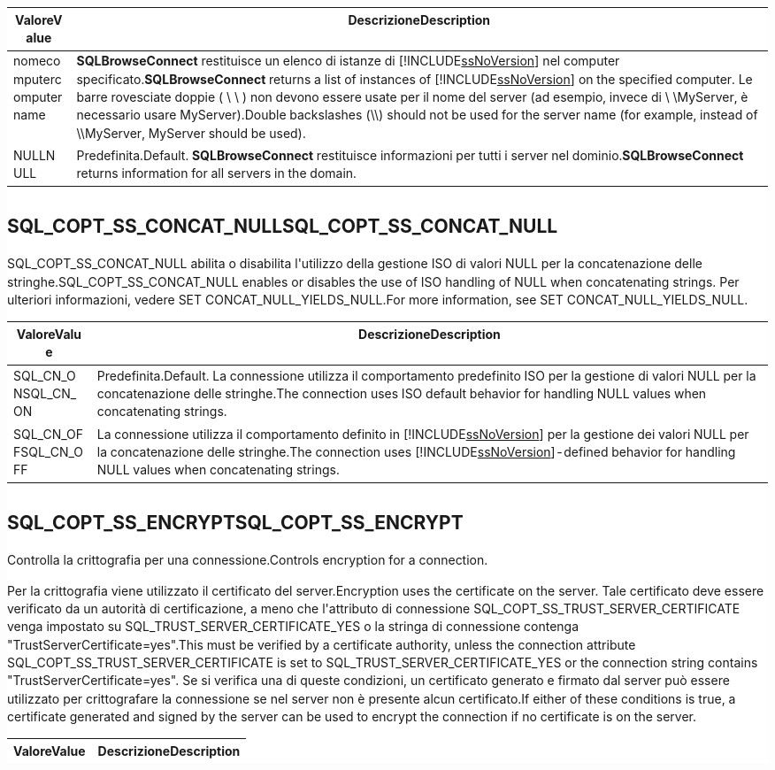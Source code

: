 |<span data-ttu-id="79292-238">Valore</span><span class="sxs-lookup"><span data-stu-id="79292-238">Value</span></span>|<span data-ttu-id="79292-239">Descrizione</span><span class="sxs-lookup"><span data-stu-id="79292-239">Description</span></span>|  
|-----------|-----------------|  
|<span data-ttu-id="79292-240">nomecomputer</span><span class="sxs-lookup"><span data-stu-id="79292-240">computername</span></span>|<span data-ttu-id="79292-241">**SQLBrowseConnect** restituisce un elenco di istanze di [!INCLUDE[ssNoVersion](../../includes/ssnoversion-md.md)] nel computer specificato.</span><span class="sxs-lookup"><span data-stu-id="79292-241">**SQLBrowseConnect** returns a list of instances of [!INCLUDE[ssNoVersion](../../includes/ssnoversion-md.md)] on the specified computer.</span></span> <span data-ttu-id="79292-242">Le barre rovesciate doppie ( \\ \\ ) non devono essere usate per il nome del server (ad esempio, invece di \\ \MyServer, è necessario usare MyServer).</span><span class="sxs-lookup"><span data-stu-id="79292-242">Double backslashes (\\\\) should not be used for the server name (for example, instead of \\\MyServer, MyServer should be used).</span></span>|  
|<span data-ttu-id="79292-243">NULL</span><span class="sxs-lookup"><span data-stu-id="79292-243">NULL</span></span>|<span data-ttu-id="79292-244">Predefinita.</span><span class="sxs-lookup"><span data-stu-id="79292-244">Default.</span></span> <span data-ttu-id="79292-245">**SQLBrowseConnect** restituisce informazioni per tutti i server nel dominio.</span><span class="sxs-lookup"><span data-stu-id="79292-245">**SQLBrowseConnect** returns information for all servers in the domain.</span></span>|  
  
## <a name="sql_copt_ss_concat_null"></a><span data-ttu-id="79292-246">SQL_COPT_SS_CONCAT_NULL</span><span class="sxs-lookup"><span data-stu-id="79292-246">SQL_COPT_SS_CONCAT_NULL</span></span>  
 <span data-ttu-id="79292-247">SQL_COPT_SS_CONCAT_NULL abilita o disabilita l'utilizzo della gestione ISO di valori NULL per la concatenazione delle stringhe.</span><span class="sxs-lookup"><span data-stu-id="79292-247">SQL_COPT_SS_CONCAT_NULL enables or disables the use of ISO handling of NULL when concatenating strings.</span></span> <span data-ttu-id="79292-248">Per ulteriori informazioni, vedere SET CONCAT_NULL_YIELDS_NULL.</span><span class="sxs-lookup"><span data-stu-id="79292-248">For more information, see SET CONCAT_NULL_YIELDS_NULL.</span></span>  
  
|<span data-ttu-id="79292-249">Valore</span><span class="sxs-lookup"><span data-stu-id="79292-249">Value</span></span>|<span data-ttu-id="79292-250">Descrizione</span><span class="sxs-lookup"><span data-stu-id="79292-250">Description</span></span>|  
|-----------|-----------------|  
|<span data-ttu-id="79292-251">SQL_CN_ON</span><span class="sxs-lookup"><span data-stu-id="79292-251">SQL_CN_ON</span></span>|<span data-ttu-id="79292-252">Predefinita.</span><span class="sxs-lookup"><span data-stu-id="79292-252">Default.</span></span> <span data-ttu-id="79292-253">La connessione utilizza il comportamento predefinito ISO per la gestione di valori NULL per la concatenazione delle stringhe.</span><span class="sxs-lookup"><span data-stu-id="79292-253">The connection uses ISO default behavior for handling NULL values when concatenating strings.</span></span>|  
|<span data-ttu-id="79292-254">SQL_CN_OFF</span><span class="sxs-lookup"><span data-stu-id="79292-254">SQL_CN_OFF</span></span>|<span data-ttu-id="79292-255">La connessione utilizza il comportamento definito in [!INCLUDE[ssNoVersion](../../includes/ssnoversion-md.md)] per la gestione dei valori NULL per la concatenazione delle stringhe.</span><span class="sxs-lookup"><span data-stu-id="79292-255">The connection uses [!INCLUDE[ssNoVersion](../../includes/ssnoversion-md.md)]-defined behavior for handling NULL values when concatenating strings.</span></span>|  
  
## <a name="sql_copt_ss_encrypt"></a><span data-ttu-id="79292-256">SQL_COPT_SS_ENCRYPT</span><span class="sxs-lookup"><span data-stu-id="79292-256">SQL_COPT_SS_ENCRYPT</span></span>  
 <span data-ttu-id="79292-257">Controlla la crittografia per una connessione.</span><span class="sxs-lookup"><span data-stu-id="79292-257">Controls encryption for a connection.</span></span>  
  
 <span data-ttu-id="79292-258">Per la crittografia viene utilizzato il certificato del server.</span><span class="sxs-lookup"><span data-stu-id="79292-258">Encryption uses the certificate on the server.</span></span> <span data-ttu-id="79292-259">Tale certificato deve essere verificato da un autorità di certificazione, a meno che l'attributo di connessione SQL_COPT_SS_TRUST_SERVER_CERTIFICATE venga impostato su SQL_TRUST_SERVER_CERTIFICATE_YES o la stringa di connessione contenga "TrustServerCertificate=yes".</span><span class="sxs-lookup"><span data-stu-id="79292-259">This must be verified by a certificate authority, unless the connection attribute SQL_COPT_SS_TRUST_SERVER_CERTIFICATE is set to SQL_TRUST_SERVER_CERTIFICATE_YES or the connection string contains "TrustServerCertificate=yes".</span></span> <span data-ttu-id="79292-260">Se si verifica una di queste condizioni, un certificato generato e firmato dal server può essere utilizzato per crittografare la connessione se nel server non è presente alcun certificato.</span><span class="sxs-lookup"><span data-stu-id="79292-260">If either of these conditions is true, a certificate generated and signed by the server can be used to encrypt the connection if no certificate is on the server.</span></span>  
  
|<span data-ttu-id="79292-261">Valore</span><span class="sxs-lookup"><span data-stu-id="79292-261">Value</span></span>|<span data-ttu-id="79292-262">Descrizione</span><span class="sxs-lookup"><span data-stu-id="79292-262">Description</span></span>|  
|-----------|-----------------|  